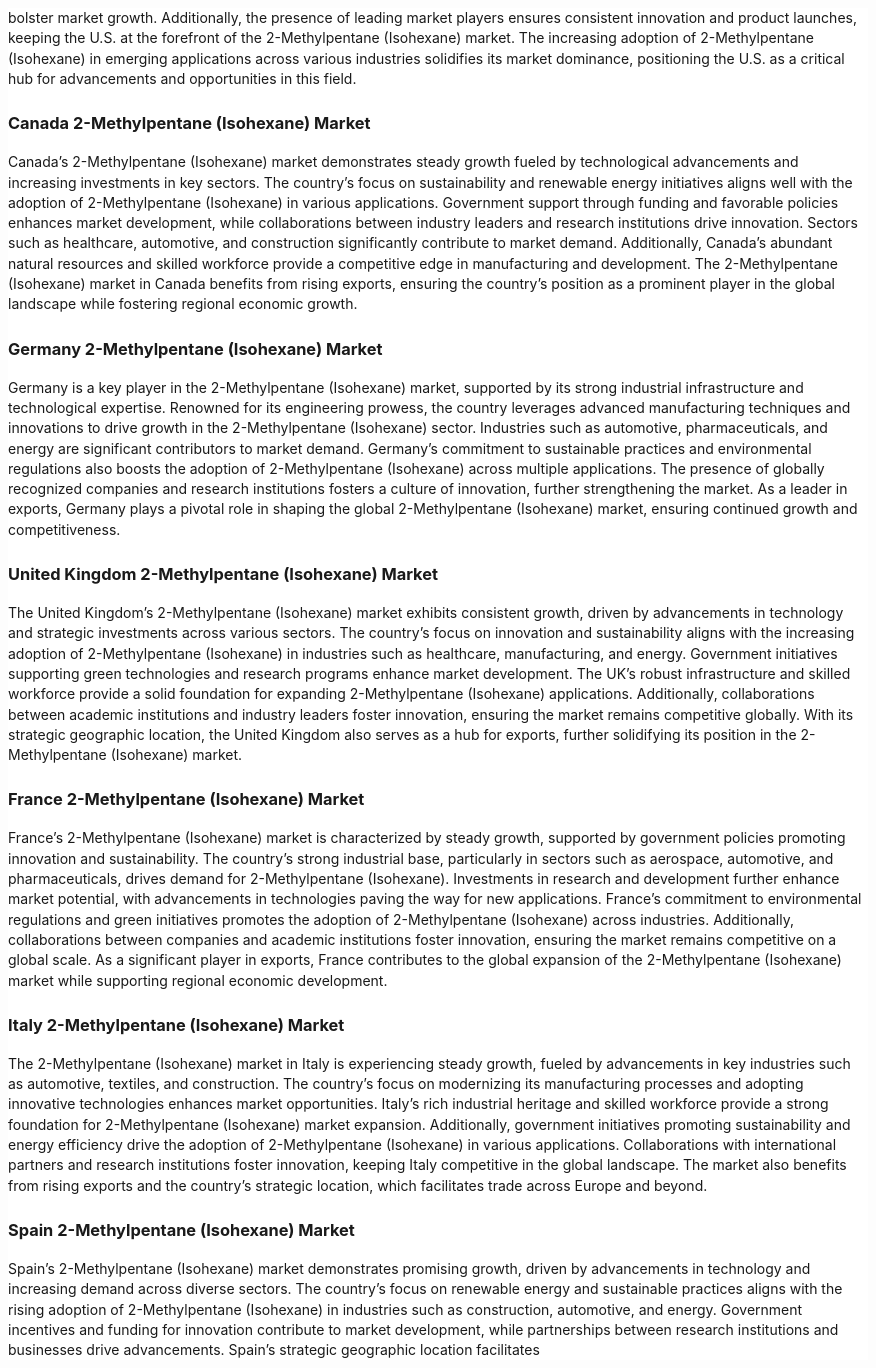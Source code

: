 bolster market growth. Additionally, the presence of leading market players ensures consistent innovation and product launches, keeping the U.S. at the forefront of the 2-Methylpentane (Isohexane) market. The increasing adoption of 2-Methylpentane (Isohexane) in emerging applications across various industries solidifies its market dominance, positioning the U.S. as a critical hub for advancements and opportunities in this field.</p><h3>Canada 2-Methylpentane (Isohexane) Market</h3><p>Canada&rsquo;s 2-Methylpentane (Isohexane) market demonstrates steady growth fueled by technological advancements and increasing investments in key sectors. The country&rsquo;s focus on sustainability and renewable energy initiatives aligns well with the adoption of 2-Methylpentane (Isohexane) in various applications. Government support through funding and favorable policies enhances market development, while collaborations between industry leaders and research institutions drive innovation. Sectors such as healthcare, automotive, and construction significantly contribute to market demand. Additionally, Canada&rsquo;s abundant natural resources and skilled workforce provide a competitive edge in manufacturing and development. The 2-Methylpentane (Isohexane) market in Canada benefits from rising exports, ensuring the country&rsquo;s position as a prominent player in the global landscape while fostering regional economic growth.</p><h3>Germany 2-Methylpentane (Isohexane) Market</h3><p>Germany is a key player in the 2-Methylpentane (Isohexane) market, supported by its strong industrial infrastructure and technological expertise. Renowned for its engineering prowess, the country leverages advanced manufacturing techniques and innovations to drive growth in the 2-Methylpentane (Isohexane) sector. Industries such as automotive, pharmaceuticals, and energy are significant contributors to market demand. Germany&rsquo;s commitment to sustainable practices and environmental regulations also boosts the adoption of 2-Methylpentane (Isohexane) across multiple applications. The presence of globally recognized companies and research institutions fosters a culture of innovation, further strengthening the market. As a leader in exports, Germany plays a pivotal role in shaping the global 2-Methylpentane (Isohexane) market, ensuring continued growth and competitiveness.</p><h3>United Kingdom 2-Methylpentane (Isohexane) Market</h3><p>The United Kingdom&rsquo;s 2-Methylpentane (Isohexane) market exhibits consistent growth, driven by advancements in technology and strategic investments across various sectors. The country&rsquo;s focus on innovation and sustainability aligns with the increasing adoption of 2-Methylpentane (Isohexane) in industries such as healthcare, manufacturing, and energy. Government initiatives supporting green technologies and research programs enhance market development. The UK&rsquo;s robust infrastructure and skilled workforce provide a solid foundation for expanding 2-Methylpentane (Isohexane) applications. Additionally, collaborations between academic institutions and industry leaders foster innovation, ensuring the market remains competitive globally. With its strategic geographic location, the United Kingdom also serves as a hub for exports, further solidifying its position in the 2-Methylpentane (Isohexane) market.</p><h3>France 2-Methylpentane (Isohexane) Market</h3><p>France&rsquo;s 2-Methylpentane (Isohexane) market is characterized by steady growth, supported by government policies promoting innovation and sustainability. The country&rsquo;s strong industrial base, particularly in sectors such as aerospace, automotive, and pharmaceuticals, drives demand for 2-Methylpentane (Isohexane). Investments in research and development further enhance market potential, with advancements in technologies paving the way for new applications. France&rsquo;s commitment to environmental regulations and green initiatives promotes the adoption of 2-Methylpentane (Isohexane) across industries. Additionally, collaborations between companies and academic institutions foster innovation, ensuring the market remains competitive on a global scale. As a significant player in exports, France contributes to the global expansion of the 2-Methylpentane (Isohexane) market while supporting regional economic development.</p><h3>Italy 2-Methylpentane (Isohexane) Market</h3><p>The 2-Methylpentane (Isohexane) market in Italy is experiencing steady growth, fueled by advancements in key industries such as automotive, textiles, and construction. The country&rsquo;s focus on modernizing its manufacturing processes and adopting innovative technologies enhances market opportunities. Italy&rsquo;s rich industrial heritage and skilled workforce provide a strong foundation for 2-Methylpentane (Isohexane) market expansion. Additionally, government initiatives promoting sustainability and energy efficiency drive the adoption of 2-Methylpentane (Isohexane) in various applications. Collaborations with international partners and research institutions foster innovation, keeping Italy competitive in the global landscape. The market also benefits from rising exports and the country&rsquo;s strategic location, which facilitates trade across Europe and beyond.</p><h3>Spain 2-Methylpentane (Isohexane) Market</h3><p>Spain&rsquo;s 2-Methylpentane (Isohexane) market demonstrates promising growth, driven by advancements in technology and increasing demand across diverse sectors. The country&rsquo;s focus on renewable energy and sustainable practices aligns with the rising adoption of 2-Methylpentane (Isohexane) in industries such as construction, automotive, and energy. Government incentives and funding for innovation contribute to market development, while partnerships between research institutions and businesses drive advancements. Spain&rsquo;s strategic geographic location facilitates